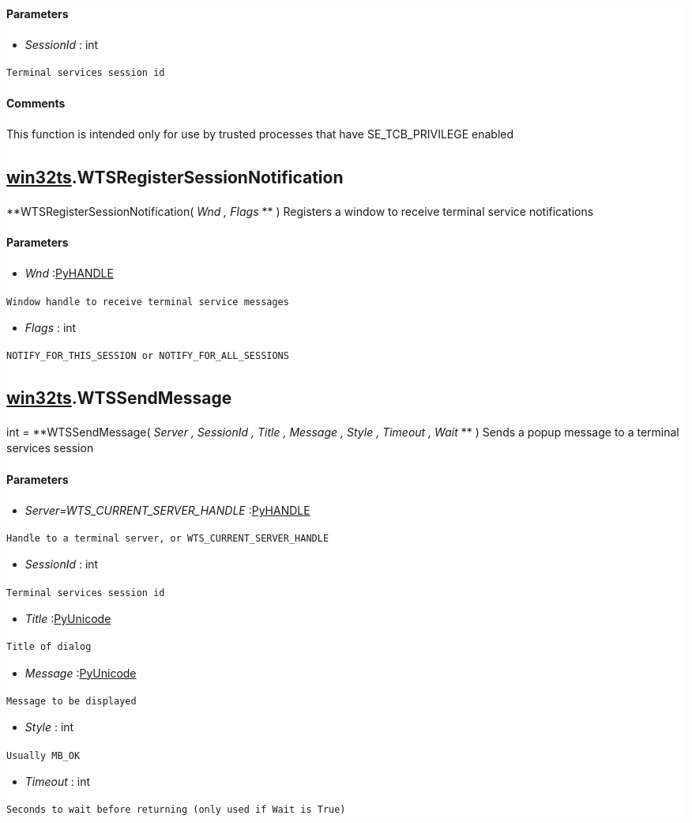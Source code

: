 #### Parameters


  -  *SessionId* : int

    Terminal services session id

#### Comments
This function is intended only for use by trusted processes that have SE_TCB_PRIVILEGE enabled

## [win32ts](README.md#win32ts).WTSRegisterSessionNotification

 **WTSRegisterSessionNotification( *Wnd*  *, Flags* ** )
Registers a window to receive terminal service notifications

#### Parameters


  -  *Wnd* :[PyHANDLE](README.md#PyHANDLE)

    Window handle to receive terminal service messages

  -  *Flags* : int

    NOTIFY_FOR_THIS_SESSION or NOTIFY_FOR_ALL_SESSIONS

## [win32ts](README.md#win32ts).WTSSendMessage

int = **WTSSendMessage( *Server*  *, SessionId*  *, Title*  *, Message*  *, Style*  *, Timeout*  *, Wait* ** )
Sends a popup message to a terminal services session

#### Parameters


  -  *Server=WTS_CURRENT_SERVER_HANDLE* :[PyHANDLE](README.md#PyHANDLE)

    Handle to a terminal server, or WTS_CURRENT_SERVER_HANDLE

  -  *SessionId* : int

    Terminal services session id

  -  *Title* :[PyUnicode](README.md#PyUnicode)

    Title of dialog

  -  *Message* :[PyUnicode](README.md#PyUnicode)

    Message to be displayed

  -  *Style* : int

    Usually MB_OK

  -  *Timeout* : int

    Seconds to wait before returning (only used if Wait is True)
